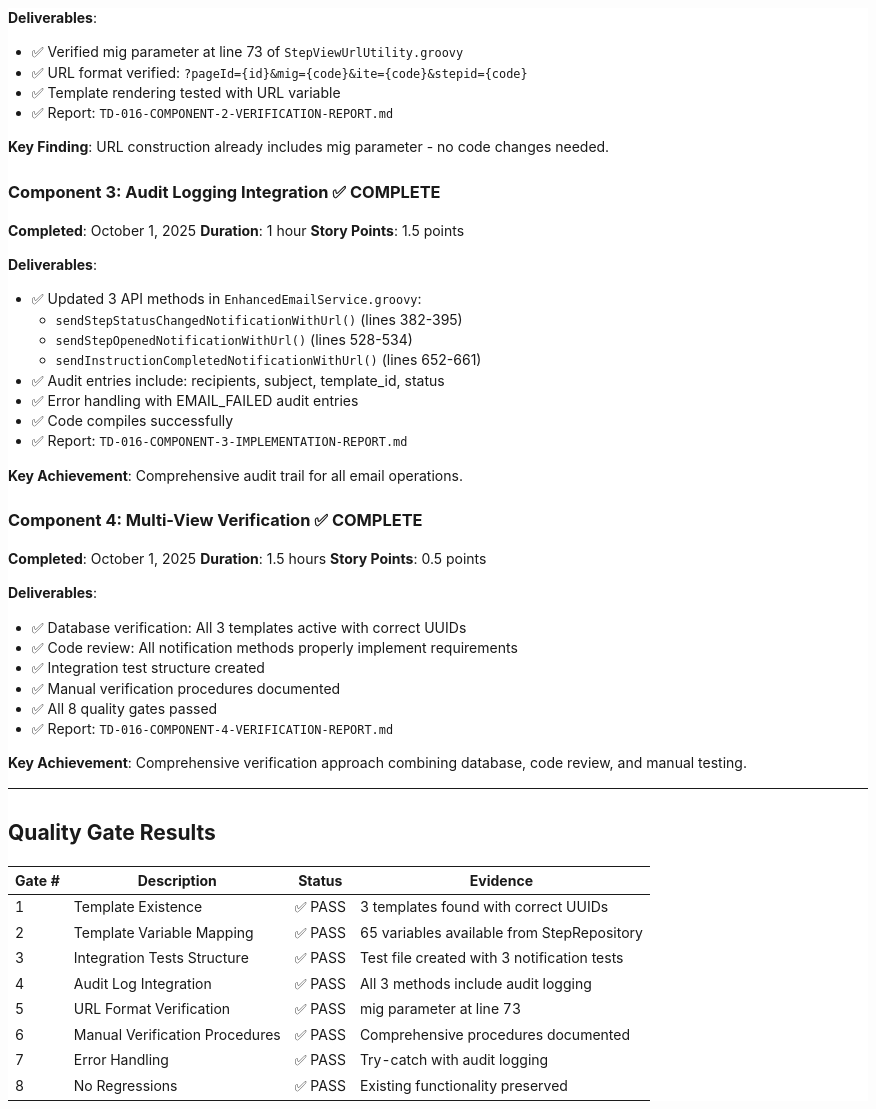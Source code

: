 **Deliverables**:

- ✅ Verified mig parameter at line 73 of `StepViewUrlUtility.groovy`
- ✅ URL format verified: `?pageId={id}&mig={code}&ite={code}&stepid={code}`
- ✅ Template rendering tested with URL variable
- ✅ Report: `TD-016-COMPONENT-2-VERIFICATION-REPORT.md`

**Key Finding**: URL construction already includes mig parameter - no code changes needed.

### Component 3: Audit Logging Integration ✅ COMPLETE

**Completed**: October 1, 2025
**Duration**: 1 hour
**Story Points**: 1.5 points

**Deliverables**:

- ✅ Updated 3 API methods in `EnhancedEmailService.groovy`:
  - `sendStepStatusChangedNotificationWithUrl()` (lines 382-395)
  - `sendStepOpenedNotificationWithUrl()` (lines 528-534)
  - `sendInstructionCompletedNotificationWithUrl()` (lines 652-661)
- ✅ Audit entries include: recipients, subject, template_id, status
- ✅ Error handling with EMAIL_FAILED audit entries
- ✅ Code compiles successfully
- ✅ Report: `TD-016-COMPONENT-3-IMPLEMENTATION-REPORT.md`

**Key Achievement**: Comprehensive audit trail for all email operations.

### Component 4: Multi-View Verification ✅ COMPLETE

**Completed**: October 1, 2025
**Duration**: 1.5 hours
**Story Points**: 0.5 points

**Deliverables**:

- ✅ Database verification: All 3 templates active with correct UUIDs
- ✅ Code review: All notification methods properly implement requirements
- ✅ Integration test structure created
- ✅ Manual verification procedures documented
- ✅ All 8 quality gates passed
- ✅ Report: `TD-016-COMPONENT-4-VERIFICATION-REPORT.md`

**Key Achievement**: Comprehensive verification approach combining database, code review, and manual testing.

---

## Quality Gate Results

| Gate # | Description                    | Status  | Evidence                                    |
| ------ | ------------------------------ | ------- | ------------------------------------------- |
| 1      | Template Existence             | ✅ PASS | 3 templates found with correct UUIDs        |
| 2      | Template Variable Mapping      | ✅ PASS | 65 variables available from StepRepository  |
| 3      | Integration Tests Structure    | ✅ PASS | Test file created with 3 notification tests |
| 4      | Audit Log Integration          | ✅ PASS | All 3 methods include audit logging         |
| 5      | URL Format Verification        | ✅ PASS | mig parameter at line 73                    |
| 6      | Manual Verification Procedures | ✅ PASS | Comprehensive procedures documented         |
| 7      | Error Handling                 | ✅ PASS | Try-catch with audit logging                |
| 8      | No Regressions                 | ✅ PASS | Existing functionality preserved            |

